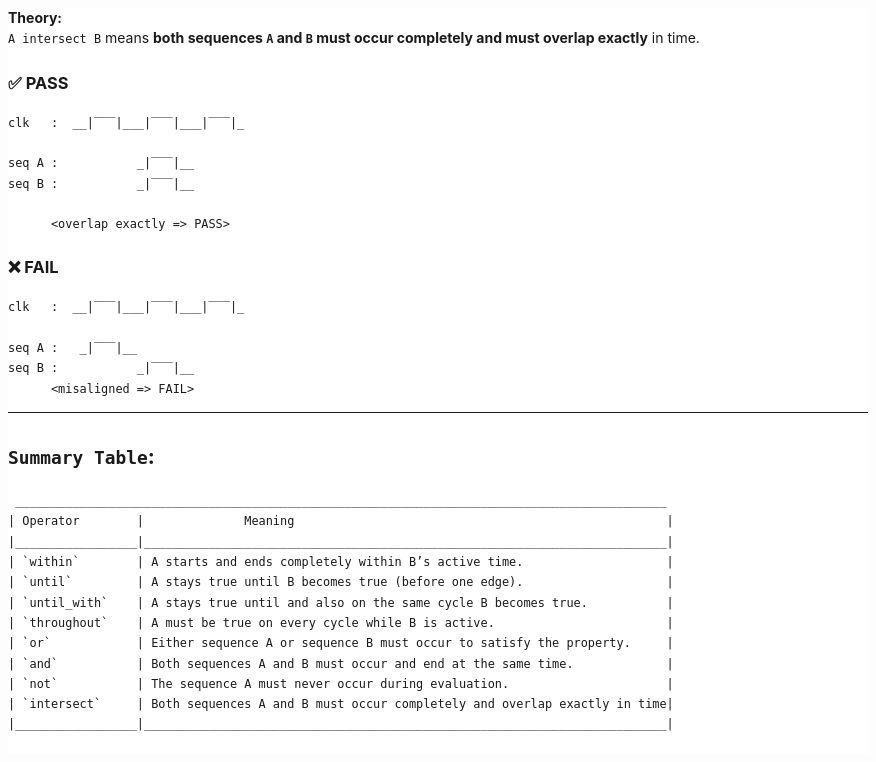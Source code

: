 **Theory:**  
`A intersect B` means **both sequences `A` and `B` must occur completely and must overlap exactly** in time.

### ✅ PASS
```
clk   :  __|‾‾‾|___|‾‾‾|___|‾‾‾|_

seq A :           _|‾‾‾|__
seq B :           _|‾‾‾|__

      <overlap exactly => PASS>
```

### ❌ FAIL
```
clk   :  __|‾‾‾|___|‾‾‾|___|‾‾‾|_

seq A :   _|‾‾‾|__
seq B :           _|‾‾‾|__
      <misaligned => FAIL>
```
---

##  `Summary Table`:
```
 ___________________________________________________________________________________________
| Operator        |              Meaning                                                    |
|_________________|_________________________________________________________________________|
| `within`        | A starts and ends completely within B’s active time.                    |
| `until`         | A stays true until B becomes true (before one edge).                    |
| `until_with`    | A stays true until and also on the same cycle B becomes true.           |
| `throughout`    | A must be true on every cycle while B is active.                        |
| `or`            | Either sequence A or sequence B must occur to satisfy the property.     |
| `and`           | Both sequences A and B must occur and end at the same time.             |
| `not`           | The sequence A must never occur during evaluation.                      |
| `intersect`     | Both sequences A and B must occur completely and overlap exactly in time|
|_________________|_________________________________________________________________________|


```


